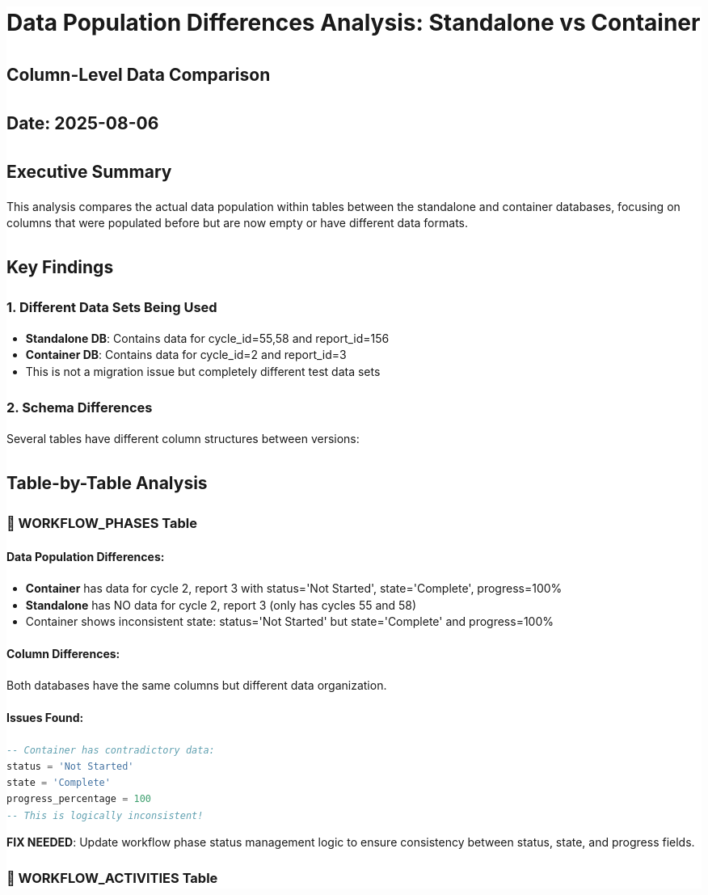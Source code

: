 # Data Population Differences Analysis: Standalone vs Container
## Column-Level Data Comparison
## Date: 2025-08-06

## Executive Summary
This analysis compares the actual data population within tables between the standalone and container databases, focusing on columns that were populated before but are now empty or have different data formats.

## Key Findings

### 1. Different Data Sets Being Used
- **Standalone DB**: Contains data for cycle_id=55,58 and report_id=156
- **Container DB**: Contains data for cycle_id=2 and report_id=3
- This is not a migration issue but completely different test data sets

### 2. Schema Differences
Several tables have different column structures between versions:

## Table-by-Table Analysis

### 🔴 WORKFLOW_PHASES Table

#### Data Population Differences:
- **Container** has data for cycle 2, report 3 with status='Not Started', state='Complete', progress=100%
- **Standalone** has NO data for cycle 2, report 3 (only has cycles 55 and 58)
- Container shows inconsistent state: status='Not Started' but state='Complete' and progress=100%

#### Column Differences:
Both databases have the same columns but different data organization.

#### Issues Found:
```sql
-- Container has contradictory data:
status = 'Not Started'
state = 'Complete'  
progress_percentage = 100
-- This is logically inconsistent!
```

**FIX NEEDED**: Update workflow phase status management logic to ensure consistency between status, state, and progress fields.

### 🔴 WORKFLOW_ACTIVITIES Table
